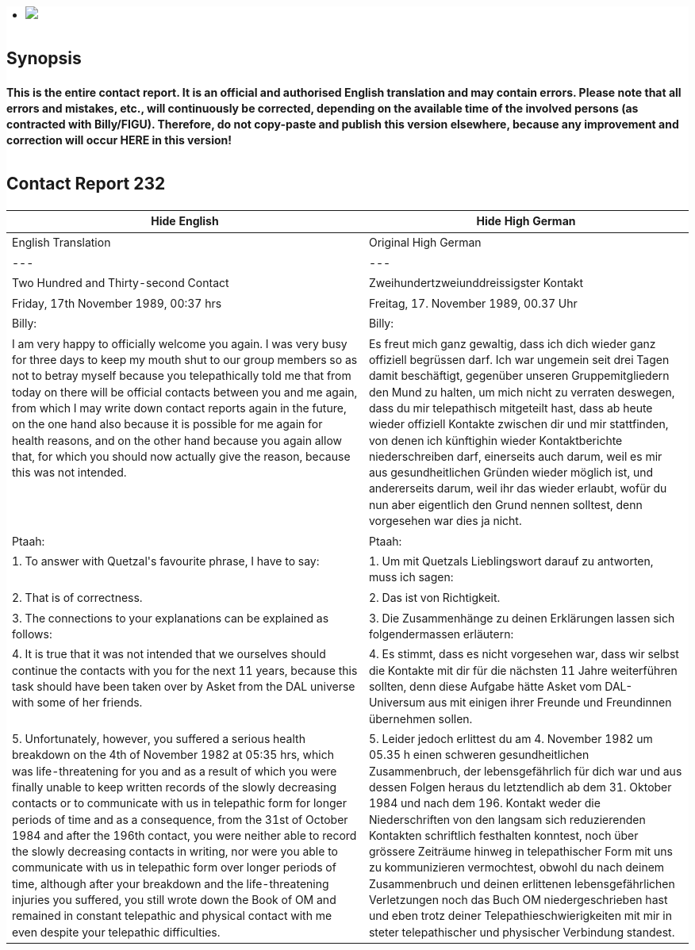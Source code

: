 
  * [![](https://www.futureofmankind.co.uk/w/images/thumb/3/3f/Kontakberichte_Block_6_Front_Cover.jpg/160px-Kontakberichte_Block_6_Front_Cover.jpg)](https://www.futureofmankind.co.uk/Billy_Meier/<https:/www.futureofmankind.co.uk/w/images/3/3f/Kontakberichte_Block_6_Front_Cover.jpg>)


## Synopsis
**This is the entire contact report. It is an official and authorised English translation and may contain errors. Please note that all errors and mistakes, etc., will continuously be corrected, depending on the available time of the involved persons (as contracted with Billy/FIGU). Therefore, do not copy-paste and publish this version elsewhere, because any improvement and correction will occur HERE in this version!**
## Contact Report 232
Hide English | Hide High German  
---|---  
English Translation | Original High German  
---|---  
Two Hundred and Thirty-second Contact  | Zweihundertzweiunddreissigster Kontakt   
Friday, 17th November 1989, 00:37 hrs  | Freitag, 17. November 1989, 00.37 Uhr   
Billy:  | Billy:   
I am very happy to officially welcome you again. I was very busy for three days to keep my mouth shut to our group members so as not to betray myself because you telepathically told me that from today on there will be official contacts between you and me again, from which I may write down contact reports again in the future, on the one hand also because it is possible for me again for health reasons, and on the other hand because you again allow that, for which you should now actually give the reason, because this was not intended.  | Es freut mich ganz gewaltig, dass ich dich wieder ganz offiziell begrüssen darf. Ich war ungemein seit drei Tagen damit beschäftigt, gegenüber unseren Gruppemitgliedern den Mund zu halten, um mich nicht zu verraten deswegen, dass du mir telepathisch mitgeteilt hast, dass ab heute wieder offiziell Kontakte zwischen dir und mir stattfinden, von denen ich künftighin wieder Kontaktberichte niederschreiben darf, einerseits auch darum, weil es mir aus gesundheitlichen Gründen wieder möglich ist, und andererseits darum, weil ihr das wieder erlaubt, wofür du nun aber eigentlich den Grund nennen solltest, denn vorgesehen war dies ja nicht.   
Ptaah:  | Ptaah:   
1. To answer with Quetzal's favourite phrase, I have to say:  | 1. Um mit Quetzals Lieblingswort darauf zu antworten, muss ich sagen:   
2. That is of correctness.  | 2. Das ist von Richtigkeit.   
3. The connections to your explanations can be explained as follows:  | 3. Die Zusammenhänge zu deinen Erklärungen lassen sich folgendermassen erläutern:   
4. It is true that it was not intended that we ourselves should continue the contacts with you for the next 11 years, because this task should have been taken over by Asket from the DAL universe with some of her friends.  | 4. Es stimmt, dass es nicht vorgesehen war, dass wir selbst die Kontakte mit dir für die nächsten 11 Jahre weiterführen sollten, denn diese Aufgabe hätte Asket vom DAL-Universum aus mit einigen ihrer Freunde und Freundinnen übernehmen sollen.   
5. Unfortunately, however, you suffered a serious health breakdown on the 4th of November 1982 at 05:35 hrs, which was life-threatening for you and as a result of which you were finally unable to keep written records of the slowly decreasing contacts or to communicate with us in telepathic form for longer periods of time and as a consequence, from the 31st of October 1984 and after the 196th contact, you were neither able to record the slowly decreasing contacts in writing, nor were you able to communicate with us in telepathic form over longer periods of time, although after your breakdown and the life-threatening injuries you suffered, you still wrote down the Book of OM and remained in constant telepathic and physical contact with me even despite your telepathic difficulties.  | 5. Leider jedoch erlittest du am 4. November 1982 um 05.35 h einen schweren gesundheitlichen Zusammenbruch, der lebensgefährlich für dich war und aus dessen Folgen heraus du letztendlich ab dem 31. Oktober 1984 und nach dem 196. Kontakt weder die Niederschriften von den langsam sich reduzierenden Kontakten schriftlich festhalten konntest, noch über grössere Zeiträume hinweg in telepathischer Form mit uns zu kommunizieren vermochtest, obwohl du nach deinem Zusammenbruch und deinen erlittenen lebensgefährlichen Verletzungen noch das Buch OM niedergeschrieben hast und eben trotz deiner Telepathieschwierigkeiten mit mir in steter telepathischer und physischer Verbindung standest.   